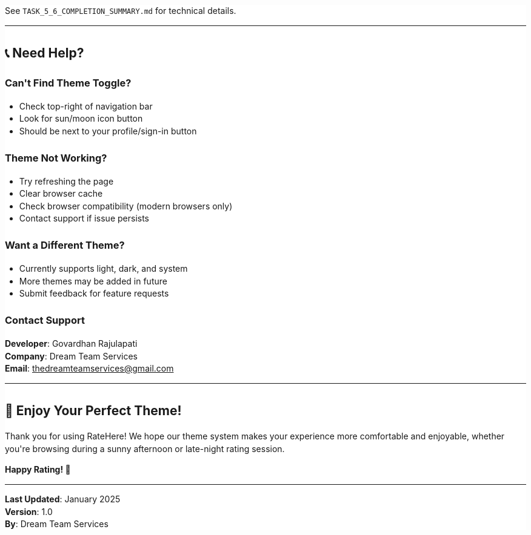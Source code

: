 See `TASK_5_6_COMPLETION_SUMMARY.md` for technical details.

---

## 📞 Need Help?

### Can't Find Theme Toggle?
- Check top-right of navigation bar
- Look for sun/moon icon button
- Should be next to your profile/sign-in button

### Theme Not Working?
- Try refreshing the page
- Clear browser cache
- Check browser compatibility (modern browsers only)
- Contact support if issue persists

### Want a Different Theme?
- Currently supports light, dark, and system
- More themes may be added in future
- Submit feedback for feature requests

### Contact Support
**Developer**: Govardhan Rajulapati  
**Company**: Dream Team Services  
**Email**: thedreamteamservices@gmail.com

---

## 🎉 Enjoy Your Perfect Theme!

Thank you for using RateHere! We hope our theme system makes your experience more comfortable and enjoyable, whether you're browsing during a sunny afternoon or late-night rating session.

**Happy Rating! 🌟**

---

**Last Updated**: January 2025  
**Version**: 1.0  
**By**: Dream Team Services
